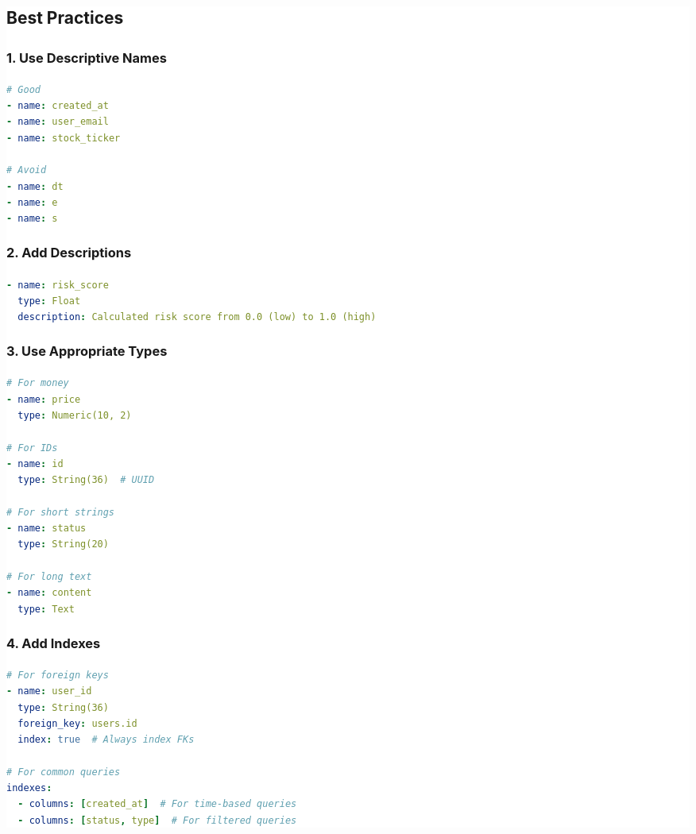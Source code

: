 
## Best Practices

### 1. Use Descriptive Names
```yaml
# Good
- name: created_at
- name: user_email
- name: stock_ticker

# Avoid
- name: dt
- name: e
- name: s
```

### 2. Add Descriptions
```yaml
- name: risk_score
  type: Float
  description: Calculated risk score from 0.0 (low) to 1.0 (high)
```

### 3. Use Appropriate Types
```yaml
# For money
- name: price
  type: Numeric(10, 2)

# For IDs
- name: id
  type: String(36)  # UUID

# For short strings
- name: status
  type: String(20)

# For long text
- name: content
  type: Text
```

### 4. Add Indexes
```yaml
# For foreign keys
- name: user_id
  type: String(36)
  foreign_key: users.id
  index: true  # Always index FKs

# For common queries
indexes:
  - columns: [created_at]  # For time-based queries
  - columns: [status, type]  # For filtered queries
```
